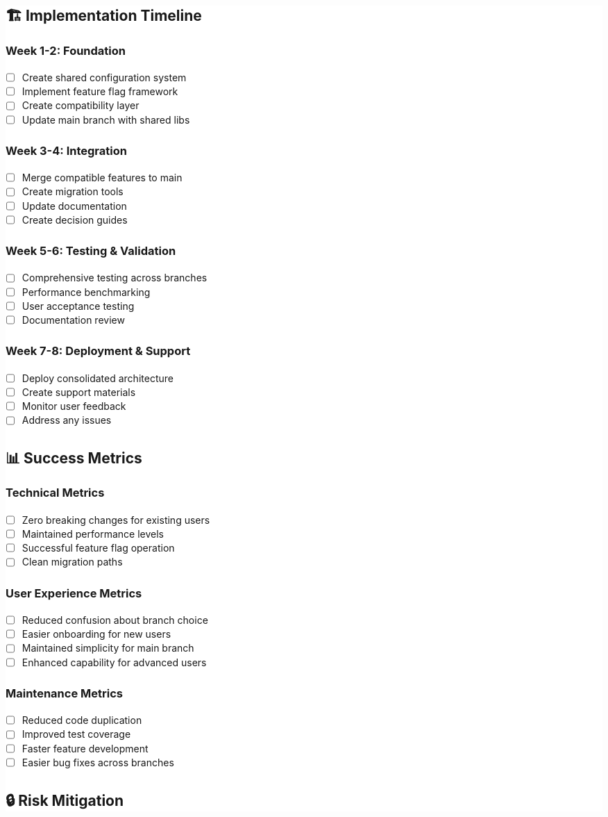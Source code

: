 ## 🏗️ Implementation Timeline

### Week 1-2: Foundation
- [ ] Create shared configuration system
- [ ] Implement feature flag framework
- [ ] Create compatibility layer
- [ ] Update main branch with shared libs

### Week 3-4: Integration
- [ ] Merge compatible features to main
- [ ] Create migration tools
- [ ] Update documentation
- [ ] Create decision guides

### Week 5-6: Testing & Validation
- [ ] Comprehensive testing across branches
- [ ] Performance benchmarking
- [ ] User acceptance testing
- [ ] Documentation review

### Week 7-8: Deployment & Support
- [ ] Deploy consolidated architecture
- [ ] Create support materials
- [ ] Monitor user feedback
- [ ] Address any issues

## 📊 Success Metrics

### Technical Metrics
- [ ] Zero breaking changes for existing users
- [ ] Maintained performance levels
- [ ] Successful feature flag operation
- [ ] Clean migration paths

### User Experience Metrics
- [ ] Reduced confusion about branch choice
- [ ] Easier onboarding for new users
- [ ] Maintained simplicity for main branch
- [ ] Enhanced capability for advanced users

### Maintenance Metrics
- [ ] Reduced code duplication
- [ ] Improved test coverage
- [ ] Faster feature development
- [ ] Easier bug fixes across branches

## 🔒 Risk Mitigation

